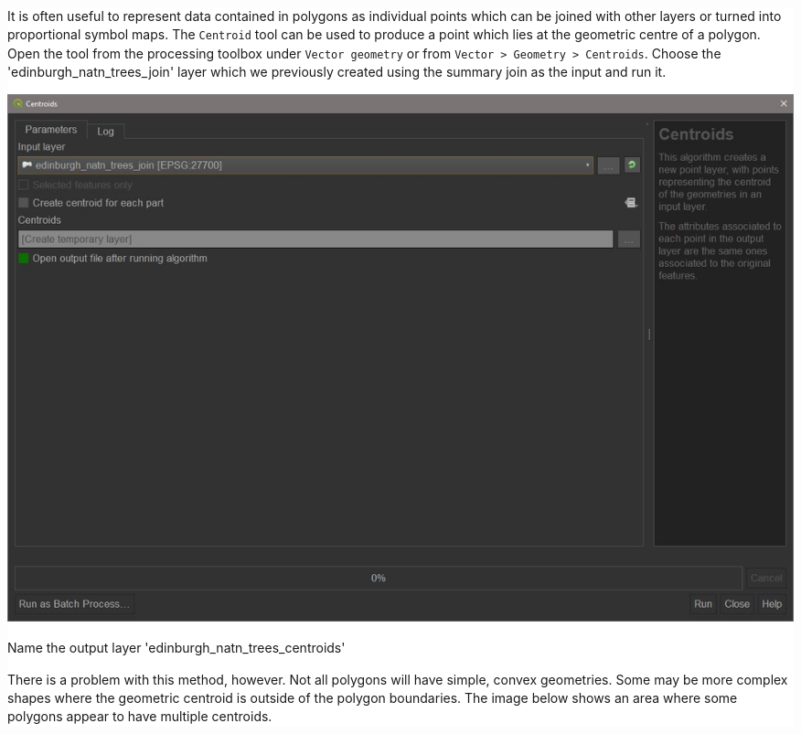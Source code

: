 It is often useful to represent data contained in polygons as individual points which can be joined with other layers or turned into proportional symbol maps. The `Centroid` tool can be used to produce a point which lies at the geometric centre of a polygon. Open the tool from the processing toolbox under `Vector geometry` or from `Vector > Geometry > Centroids`. Choose the 'edinburgh_natn_trees_join' layer which we previously created using the summary join as the input and run it.

<p align="center">
  <img src="https://github.com/ONSgeo/geospatial-training/blob/master/_docs/intro_to_qgis/edinburgh/edinburgh_natn_centroids_window.JPG?raw=TRUE" title="Centroids window">
</p>

Name the output layer 'edinburgh_natn_trees_centroids'

There is a problem with this method, however. Not all polygons will have simple, convex geometries. Some may be more complex shapes where the geometric centroid is outside of the polygon boundaries. The image below shows an area where some polygons appear to have multiple centroids. 

<p align="center">